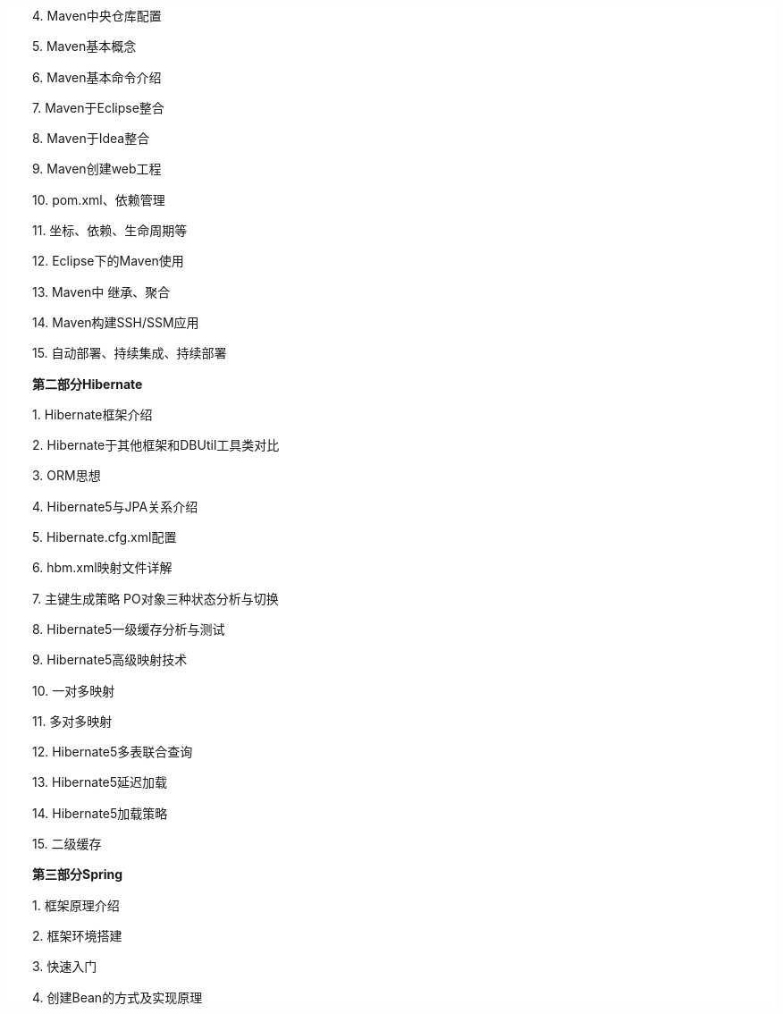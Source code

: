 　　4. Maven中央仓库配置

　　5. Maven基本概念

　　6. Maven基本命令介绍

　　7. Maven于Eclipse整合

　　8. Maven于Idea整合

　　9. Maven创建web工程

　　10. pom.xml、依赖管理

　　11. 坐标、依赖、生命周期等

　　12. Eclipse下的Maven使用

　　13. Maven中 继承、聚合

　　14. Maven构建SSH/SSM应用

　　15. 自动部署、持续集成、持续部署

　　**第二部分Hibernate**

　　1. Hibernate框架介绍

　　2. Hibernate于其他框架和DBUtil工具类对比

　　3. ORM思想

　　4. Hibernate5与JPA关系介绍

　　5. Hibernate.cfg.xml配置

　　6. hbm.xml映射文件详解

　　7. 主键生成策略 PO对象三种状态分析与切换

　　8. Hibernate5一级缓存分析与测试

　　9. Hibernate5高级映射技术

　　10. 一对多映射

　　11. 多对多映射

　　12. Hibernate5多表联合查询

　　13. Hibernate5延迟加载

　　14. Hibernate5加载策略

　　15. 二级缓存

　　**第三部分Spring**

　　1. 框架原理介绍

　　2. 框架环境搭建

　　3. 快速入门

　　4. 创建Bean的方式及实现原理
